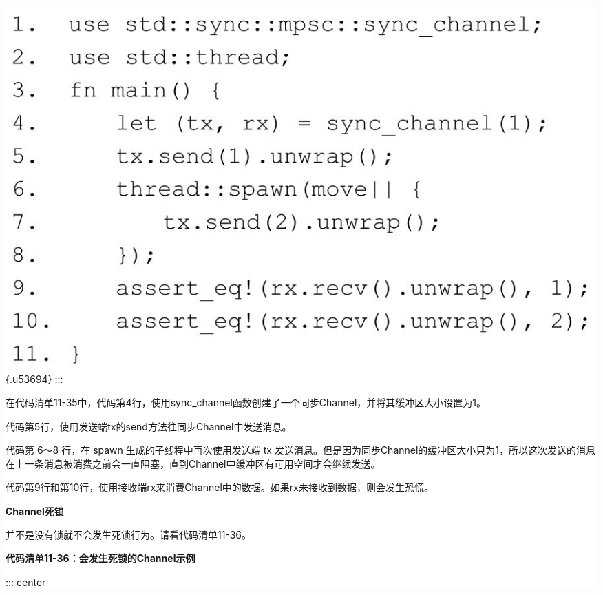![](./media/Image00827.jpg){.u53694}
:::

在代码清单11-35中，代码第4行，使用sync_channel函数创建了一个同步Channel，并将其缓冲区大小设置为1。

代码第5行，使用发送端tx的send方法往同步Channel中发送消息。

代码第 6～8 行，在 spawn 生成的子线程中再次使用发送端 tx 发送消息。但是因为同步Channel的缓冲区大小只为1，所以这次发送的消息在上一条消息被消费之前会一直阻塞，直到Channel中缓冲区有可用空间才会继续发送。

代码第9行和第10行，使用接收端rx来消费Channel中的数据。如果rx未接收到数据，则会发生恐慌。

**Channel死锁**

并不是没有锁就不会发生死锁行为。请看代码清单11-36。

**代码清单11-36：会发生死锁的Channel示例**

::: center